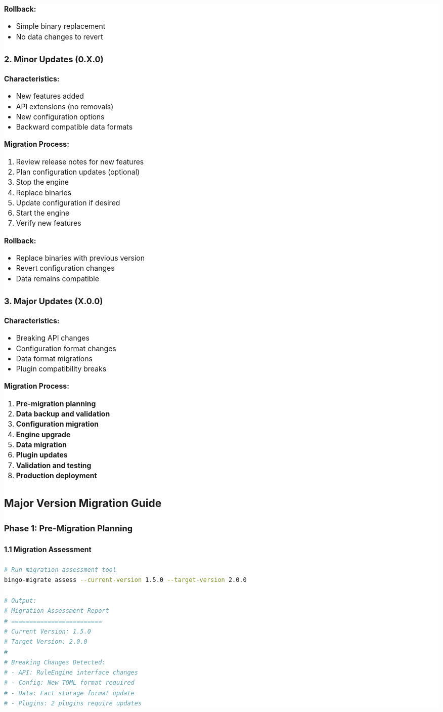 **Rollback:**
- Simple binary replacement
- No data changes to revert

### 2. Minor Updates (0.X.0)

**Characteristics:**
- New features added
- API extensions (no removals)
- New configuration options
- Backward compatible data formats

**Migration Process:**
1. Review release notes for new features
2. Plan configuration updates (optional)
3. Stop the engine
4. Replace binaries
5. Update configuration if desired
6. Start the engine
7. Verify new features

**Rollback:**
- Replace binaries with previous version
- Revert configuration changes
- Data remains compatible

### 3. Major Updates (X.0.0)

**Characteristics:**
- Breaking API changes
- Configuration format changes
- Data format migrations
- Plugin compatibility breaks

**Migration Process:**
1. **Pre-migration planning**
2. **Data backup and validation**
3. **Configuration migration**
4. **Engine upgrade**
5. **Data migration**
6. **Plugin updates**
7. **Validation and testing**
8. **Production deployment**

## Major Version Migration Guide

### Phase 1: Pre-Migration Planning

#### 1.1 Migration Assessment

```bash
# Run migration assessment tool
bingo-migrate assess --current-version 1.5.0 --target-version 2.0.0

# Output:
# Migration Assessment Report
# =========================
# Current Version: 1.5.0
# Target Version: 2.0.0
# 
# Breaking Changes Detected:
# - API: RuleEngine interface changes
# - Config: New TOML format required
# - Data: Fact storage format update
# - Plugins: 2 plugins require updates
```